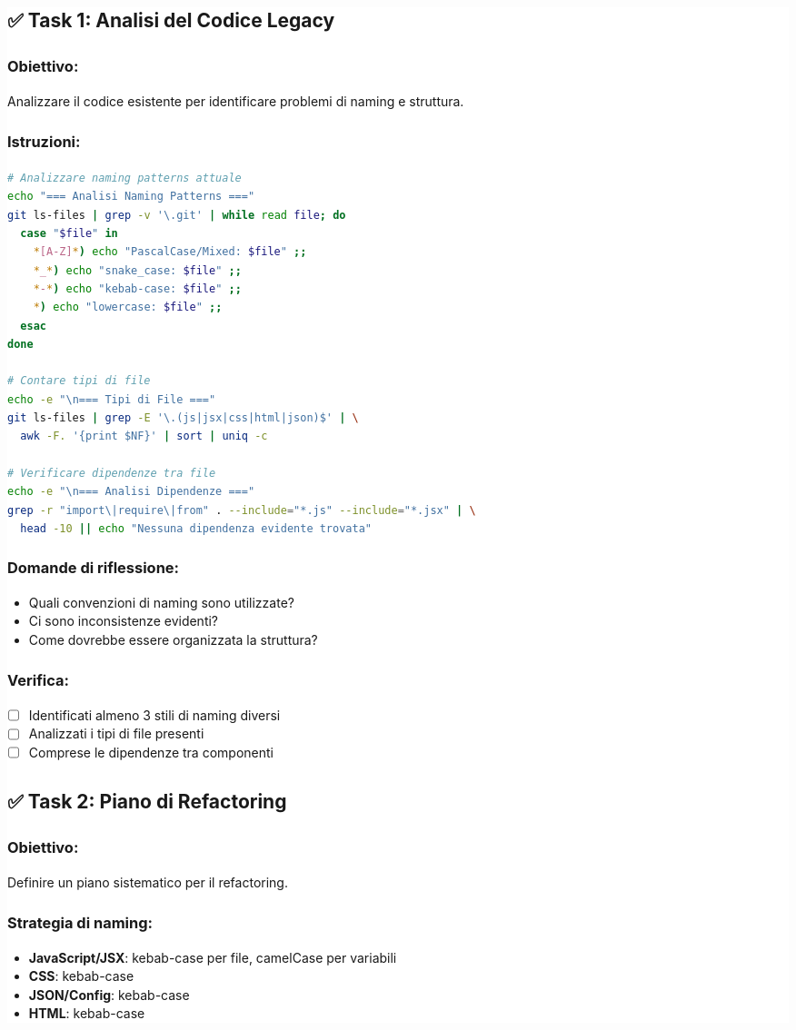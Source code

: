 ## ✅ Task 1: Analisi del Codice Legacy

### Obiettivo:
Analizzare il codice esistente per identificare problemi di naming e struttura.

### Istruzioni:
```bash
# Analizzare naming patterns attuale
echo "=== Analisi Naming Patterns ==="
git ls-files | grep -v '\.git' | while read file; do
  case "$file" in
    *[A-Z]*) echo "PascalCase/Mixed: $file" ;;
    *_*) echo "snake_case: $file" ;;
    *-*) echo "kebab-case: $file" ;;
    *) echo "lowercase: $file" ;;
  esac
done

# Contare tipi di file
echo -e "\n=== Tipi di File ==="
git ls-files | grep -E '\.(js|jsx|css|html|json)$' | \
  awk -F. '{print $NF}' | sort | uniq -c

# Verificare dipendenze tra file
echo -e "\n=== Analisi Dipendenze ==="
grep -r "import\|require\|from" . --include="*.js" --include="*.jsx" | \
  head -10 || echo "Nessuna dipendenza evidente trovata"
```

### Domande di riflessione:
- Quali convenzioni di naming sono utilizzate?
- Ci sono inconsistenze evidenti?
- Come dovrebbe essere organizzata la struttura?

### Verifica:
- [ ] Identificati almeno 3 stili di naming diversi
- [ ] Analizzati i tipi di file presenti
- [ ] Comprese le dipendenze tra componenti

## ✅ Task 2: Piano di Refactoring

### Obiettivo:
Definire un piano sistematico per il refactoring.

### Strategia di naming:
- **JavaScript/JSX**: kebab-case per file, camelCase per variabili
- **CSS**: kebab-case
- **JSON/Config**: kebab-case
- **HTML**: kebab-case
